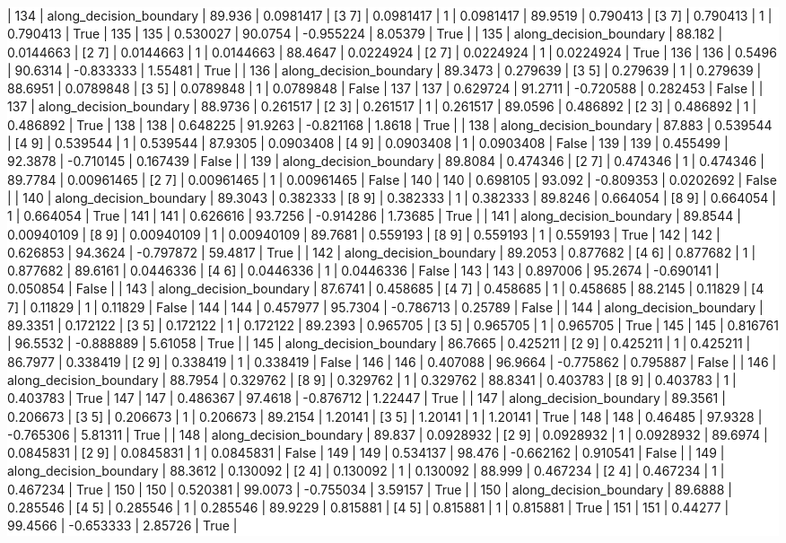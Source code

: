 | 134 | along_decision_boundary |     89.936  | 0.0981417   | [3 7]    |   0.0981417   |      1 | 0.0981417   |      89.9519 | 0.790413    | [3 7]     |    0.790413    |       1 | 0.790413    | True      |    135 |             135 |                0.530027 |               90.0754  | -0.955224  |      8.05379     | True            |
| 135 | along_decision_boundary |     88.182  | 0.0144663   | [2 7]    |   0.0144663   |      1 | 0.0144663   |      88.4647 | 0.0224924   | [2 7]     |    0.0224924   |       1 | 0.0224924   | True      |    136 |             136 |                0.5496   |               90.6314  | -0.833333  |      1.55481     | True            |
| 136 | along_decision_boundary |     89.3473 | 0.279639    | [3 5]    |   0.279639    |      1 | 0.279639    |      88.6951 | 0.0789848   | [3 5]     |    0.0789848   |       1 | 0.0789848   | False     |    137 |             137 |                0.629724 |               91.2711  | -0.720588  |      0.282453    | False           |
| 137 | along_decision_boundary |     88.9736 | 0.261517    | [2 3]    |   0.261517    |      1 | 0.261517    |      89.0596 | 0.486892    | [2 3]     |    0.486892    |       1 | 0.486892    | True      |    138 |             138 |                0.648225 |               91.9263  | -0.821168  |      1.8618      | True            |
| 138 | along_decision_boundary |     87.883  | 0.539544    | [4 9]    |   0.539544    |      1 | 0.539544    |      87.9305 | 0.0903408   | [4 9]     |    0.0903408   |       1 | 0.0903408   | False     |    139 |             139 |                0.455499 |               92.3878  | -0.710145  |      0.167439    | False           |
| 139 | along_decision_boundary |     89.8084 | 0.474346    | [2 7]    |   0.474346    |      1 | 0.474346    |      89.7784 | 0.00961465  | [2 7]     |    0.00961465  |       1 | 0.00961465  | False     |    140 |             140 |                0.698105 |               93.092   | -0.809353  |      0.0202692   | False           |
| 140 | along_decision_boundary |     89.3043 | 0.382333    | [8 9]    |   0.382333    |      1 | 0.382333    |      89.8246 | 0.664054    | [8 9]     |    0.664054    |       1 | 0.664054    | True      |    141 |             141 |                0.626616 |               93.7256  | -0.914286  |      1.73685     | True            |
| 141 | along_decision_boundary |     89.8544 | 0.00940109  | [8 9]    |   0.00940109  |      1 | 0.00940109  |      89.7681 | 0.559193    | [8 9]     |    0.559193    |       1 | 0.559193    | True      |    142 |             142 |                0.626853 |               94.3624  | -0.797872  |     59.4817      | True            |
| 142 | along_decision_boundary |     89.2053 | 0.877682    | [4 6]    |   0.877682    |      1 | 0.877682    |      89.6161 | 0.0446336   | [4 6]     |    0.0446336   |       1 | 0.0446336   | False     |    143 |             143 |                0.897006 |               95.2674  | -0.690141  |      0.050854    | False           |
| 143 | along_decision_boundary |     87.6741 | 0.458685    | [4 7]    |   0.458685    |      1 | 0.458685    |      88.2145 | 0.11829     | [4 7]     |    0.11829     |       1 | 0.11829     | False     |    144 |             144 |                0.457977 |               95.7304  | -0.786713  |      0.25789     | False           |
| 144 | along_decision_boundary |     89.3351 | 0.172122    | [3 5]    |   0.172122    |      1 | 0.172122    |      89.2393 | 0.965705    | [3 5]     |    0.965705    |       1 | 0.965705    | True      |    145 |             145 |                0.816761 |               96.5532  | -0.888889  |      5.61058     | True            |
| 145 | along_decision_boundary |     86.7665 | 0.425211    | [2 9]    |   0.425211    |      1 | 0.425211    |      86.7977 | 0.338419    | [2 9]     |    0.338419    |       1 | 0.338419    | False     |    146 |             146 |                0.407088 |               96.9664  | -0.775862  |      0.795887    | False           |
| 146 | along_decision_boundary |     88.7954 | 0.329762    | [8 9]    |   0.329762    |      1 | 0.329762    |      88.8341 | 0.403783    | [8 9]     |    0.403783    |       1 | 0.403783    | True      |    147 |             147 |                0.486367 |               97.4618  | -0.876712  |      1.22447     | True            |
| 147 | along_decision_boundary |     89.3561 | 0.206673    | [3 5]    |   0.206673    |      1 | 0.206673    |      89.2154 | 1.20141     | [3 5]     |    1.20141     |       1 | 1.20141     | True      |    148 |             148 |                0.46485  |               97.9328  | -0.765306  |      5.81311     | True            |
| 148 | along_decision_boundary |     89.837  | 0.0928932   | [2 9]    |   0.0928932   |      1 | 0.0928932   |      89.6974 | 0.0845831   | [2 9]     |    0.0845831   |       1 | 0.0845831   | False     |    149 |             149 |                0.534137 |               98.476   | -0.662162  |      0.910541    | False           |
| 149 | along_decision_boundary |     88.3612 | 0.130092    | [2 4]    |   0.130092    |      1 | 0.130092    |      88.999  | 0.467234    | [2 4]     |    0.467234    |       1 | 0.467234    | True      |    150 |             150 |                0.520381 |               99.0073  | -0.755034  |      3.59157     | True            |
| 150 | along_decision_boundary |     89.6888 | 0.285546    | [4 5]    |   0.285546    |      1 | 0.285546    |      89.9229 | 0.815881    | [4 5]     |    0.815881    |       1 | 0.815881    | True      |    151 |             151 |                0.44277  |               99.4566  | -0.653333  |      2.85726     | True            |